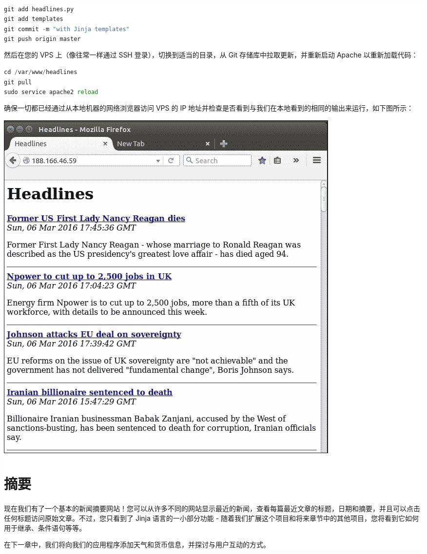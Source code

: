 ```py
git add headlines.py
git add templates
git commit -m "with Jinja templates"
git push origin master

```

然后在您的 VPS 上（像往常一样通过 SSH 登录），切换到适当的目录，从 Git 存储库中拉取更新，并重新启动 Apache 以重新加载代码：

```py
cd /var/www/headlines
git pull
sudo service apache2 reload

```

确保一切都已经通过从本地机器的网络浏览器访问 VPS 的 IP 地址并检查是否看到与我们在本地看到的相同的输出来运行，如下图所示：

![将我们的代码推送到服务器](img/B04312_03_05.jpg)

# 摘要

现在我们有了一个基本的新闻摘要网站！您可以从许多不同的网站显示最近的新闻，查看每篇最近文章的标题，日期和摘要，并且可以点击任何标题访问原始文章。不过，您只看到了 Jinja 语言的一小部分功能 - 随着我们扩展这个项目和将来章节中的其他项目，您将看到它如何用于继承、条件语句等等。

在下一章中，我们将向我们的应用程序添加天气和货币信息，并探讨与用户互动的方式。
